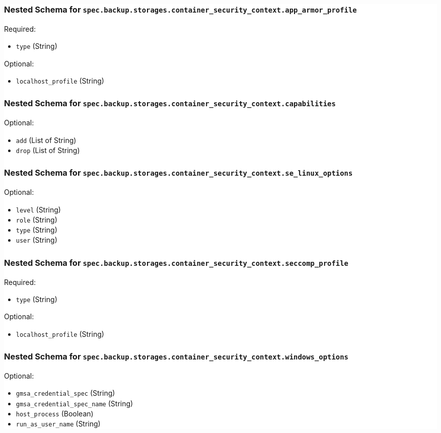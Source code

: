 <a id="nestedatt--spec--backup--storages--container_security_context--app_armor_profile"></a>
### Nested Schema for `spec.backup.storages.container_security_context.app_armor_profile`

Required:

- `type` (String)

Optional:

- `localhost_profile` (String)


<a id="nestedatt--spec--backup--storages--container_security_context--capabilities"></a>
### Nested Schema for `spec.backup.storages.container_security_context.capabilities`

Optional:

- `add` (List of String)
- `drop` (List of String)


<a id="nestedatt--spec--backup--storages--container_security_context--se_linux_options"></a>
### Nested Schema for `spec.backup.storages.container_security_context.se_linux_options`

Optional:

- `level` (String)
- `role` (String)
- `type` (String)
- `user` (String)


<a id="nestedatt--spec--backup--storages--container_security_context--seccomp_profile"></a>
### Nested Schema for `spec.backup.storages.container_security_context.seccomp_profile`

Required:

- `type` (String)

Optional:

- `localhost_profile` (String)


<a id="nestedatt--spec--backup--storages--container_security_context--windows_options"></a>
### Nested Schema for `spec.backup.storages.container_security_context.windows_options`

Optional:

- `gmsa_credential_spec` (String)
- `gmsa_credential_spec_name` (String)
- `host_process` (Boolean)
- `run_as_user_name` (String)
